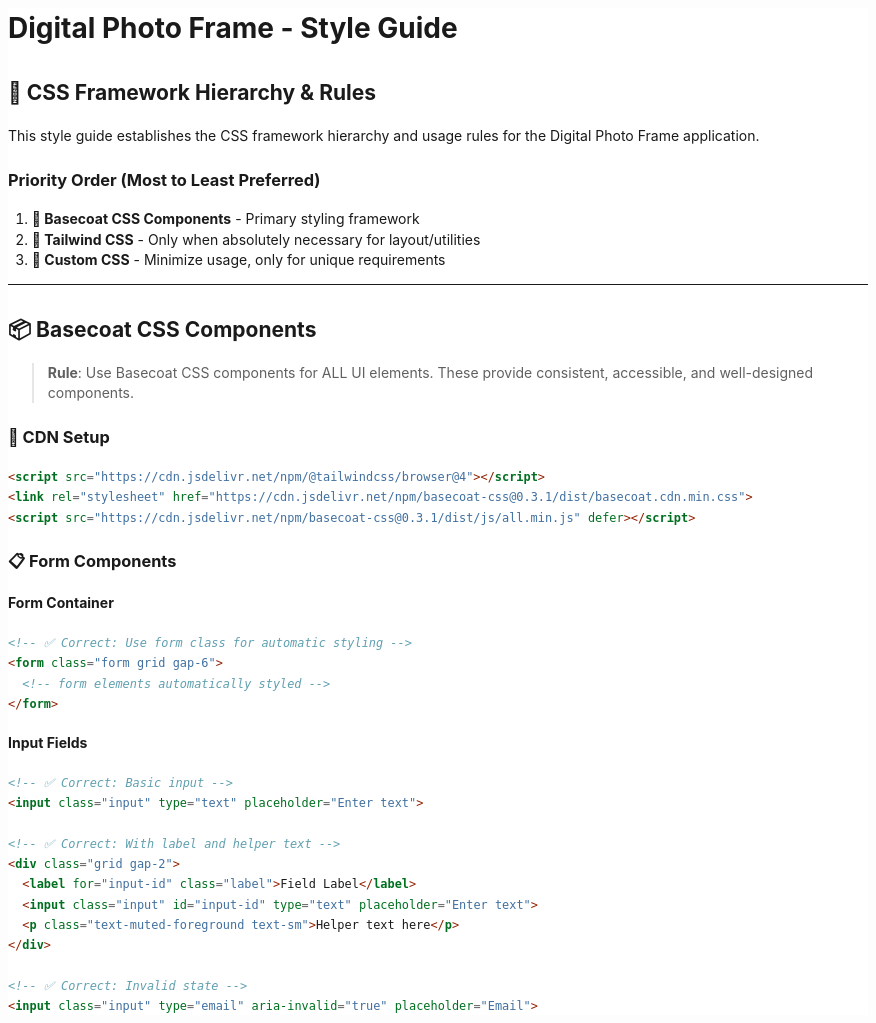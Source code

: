 
# Digital Photo Frame - Style Guide

## 🎨 CSS Framework Hierarchy & Rules

This style guide establishes the CSS framework hierarchy and usage rules for the Digital Photo Frame application.

### **Priority Order (Most to Least Preferred)**

1. **🥇 Basecoat CSS Components** - Primary styling framework
2. **🥈 Tailwind CSS** - Only when absolutely necessary for layout/utilities
3. **🥉 Custom CSS** - Minimize usage, only for unique requirements

---

## 📦 Basecoat CSS Components

> **Rule**: Use Basecoat CSS components for ALL UI elements. These provide consistent, accessible, and well-designed components.

### 🔗 CDN Setup
```html
<script src="https://cdn.jsdelivr.net/npm/@tailwindcss/browser@4"></script>
<link rel="stylesheet" href="https://cdn.jsdelivr.net/npm/basecoat-css@0.3.1/dist/basecoat.cdn.min.css">
<script src="https://cdn.jsdelivr.net/npm/basecoat-css@0.3.1/dist/js/all.min.js" defer></script>
```

### 📋 Form Components

#### **Form Container**
```html
<!-- ✅ Correct: Use form class for automatic styling -->
<form class="form grid gap-6">
  <!-- form elements automatically styled -->
</form>
```

#### **Input Fields**
```html
<!-- ✅ Correct: Basic input -->
<input class="input" type="text" placeholder="Enter text">

<!-- ✅ Correct: With label and helper text -->
<div class="grid gap-2">
  <label for="input-id" class="label">Field Label</label>
  <input class="input" id="input-id" type="text" placeholder="Enter text">
  <p class="text-muted-foreground text-sm">Helper text here</p>
</div>

<!-- ✅ Correct: Invalid state -->
<input class="input" type="email" aria-invalid="true" placeholder="Email">
```
